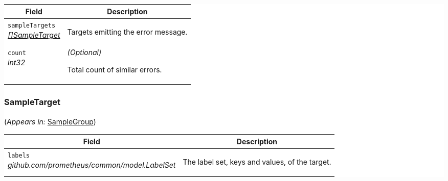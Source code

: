 <div>
</div>
<table>
<thead>
<tr>
<th>Field</th>
<th>Description</th>
</tr>
</thead>
<tbody>
<tr>
<td>
<code>sampleTargets</code><br/>
<em>
<a href="#monitoring.googleapis.com/v1.SampleTarget">
[]SampleTarget
</a>
</em>
</td>
<td>
<p>Targets emitting the error message.</p>
</td>
</tr>
<tr>
<td>
<code>count</code><br/>
<em>
int32
</em>
</td>
<td>
<em>(Optional)</em>
<p>Total count of similar errors.</p>
</td>
</tr>
</tbody>
</table>
<h3 id="monitoring.googleapis.com/v1.SampleTarget">
<span id="SampleTarget">SampleTarget
</span>
</h3>
<p>
(<em>Appears in: </em><a href="#monitoring.googleapis.com/v1.SampleGroup">SampleGroup</a>)
</p>
<div>
</div>
<table>
<thead>
<tr>
<th>Field</th>
<th>Description</th>
</tr>
</thead>
<tbody>
<tr>
<td>
<code>labels</code><br/>
<em>
github.com/prometheus/common/model.LabelSet
</em>
</td>
<td>
<p>The label set, keys and values, of the target.</p>
</td>